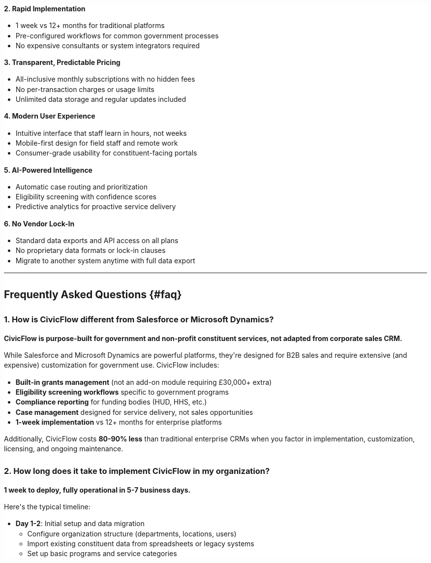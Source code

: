 **2. Rapid Implementation**
- 1 week vs 12+ months for traditional platforms
- Pre-configured workflows for common government processes
- No expensive consultants or system integrators required

**3. Transparent, Predictable Pricing**
- All-inclusive monthly subscriptions with no hidden fees
- No per-transaction charges or usage limits
- Unlimited data storage and regular updates included

**4. Modern User Experience**
- Intuitive interface that staff learn in hours, not weeks
- Mobile-first design for field staff and remote work
- Consumer-grade usability for constituent-facing portals

**5. AI-Powered Intelligence**
- Automatic case routing and prioritization
- Eligibility screening with confidence scores
- Predictive analytics for proactive service delivery

**6. No Vendor Lock-In**
- Standard data exports and API access on all plans
- No proprietary data formats or lock-in clauses
- Migrate to another system anytime with full data export

---

## Frequently Asked Questions {#faq}

### 1. How is CivicFlow different from Salesforce or Microsoft Dynamics?

**CivicFlow is purpose-built for government and non-profit constituent services, not adapted from corporate sales CRM.**

While Salesforce and Microsoft Dynamics are powerful platforms, they're designed for B2B sales and require extensive (and expensive) customization for government use. CivicFlow includes:

- **Built-in grants management** (not an add-on module requiring £30,000+ extra)
- **Eligibility screening workflows** specific to government programs
- **Compliance reporting** for funding bodies (HUD, HHS, etc.)
- **Case management** designed for service delivery, not sales opportunities
- **1-week implementation** vs 12+ months for enterprise platforms

Additionally, CivicFlow costs **80-90% less** than traditional enterprise CRMs when you factor in implementation, customization, licensing, and ongoing maintenance.

### 2. How long does it take to implement CivicFlow in my organization?

**1 week to deploy, fully operational in 5-7 business days.**

Here's the typical timeline:

- **Day 1-2**: Initial setup and data migration
  - Configure organization structure (departments, locations, users)
  - Import existing constituent data from spreadsheets or legacy systems
  - Set up basic programs and service categories
